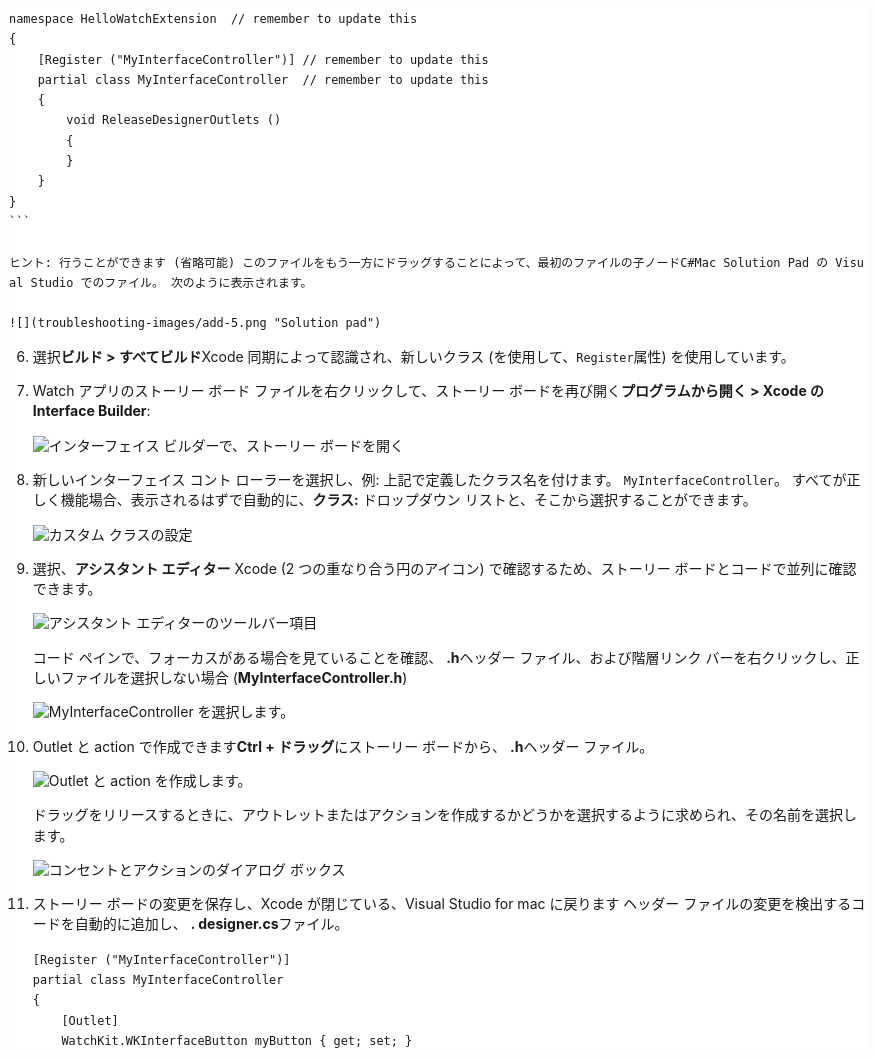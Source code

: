     namespace HelloWatchExtension  // remember to update this
    {
        [Register ("MyInterfaceController")] // remember to update this
        partial class MyInterfaceController  // remember to update this
        {
            void ReleaseDesignerOutlets ()
            {
            }
        }
    }
    ```
    
    ヒント: 行うことができます (省略可能) このファイルをもう一方にドラッグすることによって、最初のファイルの子ノードC#Mac Solution Pad の Visual Studio でのファイル。 次のように表示されます。
    
    ![](troubleshooting-images/add-5.png "Solution pad")

6. 選択**ビルド > すべてビルド**Xcode 同期によって認識され、新しいクラス (を使用して、`Register`属性) を使用しています。

7. Watch アプリのストーリー ボード ファイルを右クリックして、ストーリー ボードを再び開く**プログラムから開く > Xcode の Interface Builder**:

    ![](troubleshooting-images/add-6.png "インターフェイス ビルダーで、ストーリー ボードを開く")

8. 新しいインターフェイス コント ローラーを選択し、例: 上記で定義したクラス名を付けます。 `MyInterfaceController`。
すべてが正しく機能場合、表示されるはずで自動的に、**クラス:** ドロップダウン リストと、そこから選択することができます。

    ![](troubleshooting-images/add-4.png "カスタム クラスの設定")

9. 選択、**アシスタント エディター** Xcode (2 つの重なり合う円のアイコン) で確認するため、ストーリー ボードとコードで並列に確認できます。

    ![](troubleshooting-images/add-7.png "アシスタント エディターのツールバー項目")

    コード ペインで、フォーカスがある場合を見ていることを確認、 **.h**ヘッダー ファイル、および階層リンク バーを右クリックし、正しいファイルを選択しない場合 (**MyInterfaceController.h**)

    ![](troubleshooting-images/add-8.png "MyInterfaceController を選択します。")

10. Outlet と action で作成できます**Ctrl + ドラッグ**にストーリー ボードから、 **.h**ヘッダー ファイル。

    ![](troubleshooting-images/add-9.png "Outlet と action を作成します。")

    ドラッグをリリースするときに、アウトレットまたはアクションを作成するかどうかを選択するように求められ、その名前を選択します。

    ![](troubleshooting-images/add-a.png "コンセントとアクションのダイアログ ボックス")

11. ストーリー ボードの変更を保存し、Xcode が閉じている、Visual Studio for mac に戻ります ヘッダー ファイルの変更を検出するコードを自動的に追加し、 **. designer.cs**ファイル。


        [Register ("MyInterfaceController")]
        partial class MyInterfaceController
        {
            [Outlet]
            WatchKit.WKInterfaceButton myButton { get; set; }
        